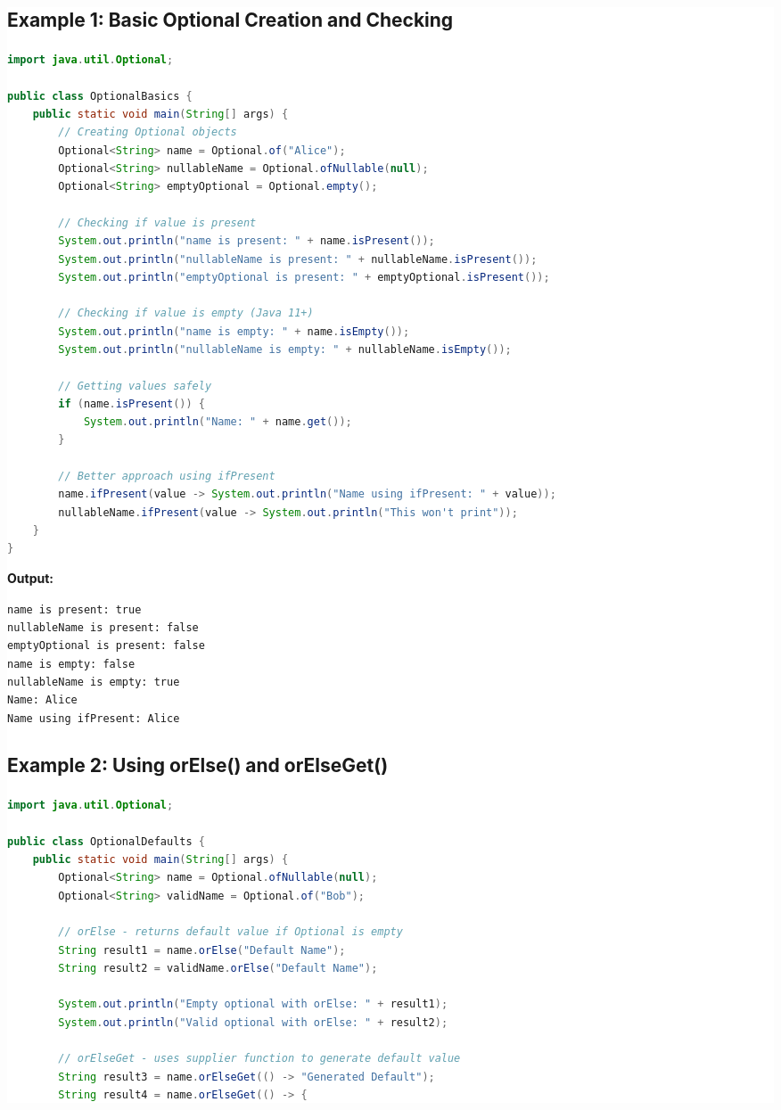 ## Example 1: Basic Optional Creation and Checking

```java
import java.util.Optional;

public class OptionalBasics {
    public static void main(String[] args) {
        // Creating Optional objects
        Optional<String> name = Optional.of("Alice");
        Optional<String> nullableName = Optional.ofNullable(null);
        Optional<String> emptyOptional = Optional.empty();

        // Checking if value is present
        System.out.println("name is present: " + name.isPresent());
        System.out.println("nullableName is present: " + nullableName.isPresent());
        System.out.println("emptyOptional is present: " + emptyOptional.isPresent());

        // Checking if value is empty (Java 11+)
        System.out.println("name is empty: " + name.isEmpty());
        System.out.println("nullableName is empty: " + nullableName.isEmpty());

        // Getting values safely
        if (name.isPresent()) {
            System.out.println("Name: " + name.get());
        }

        // Better approach using ifPresent
        name.ifPresent(value -> System.out.println("Name using ifPresent: " + value));
        nullableName.ifPresent(value -> System.out.println("This won't print"));
    }
}
```

**Output:**
```
name is present: true
nullableName is present: false
emptyOptional is present: false
name is empty: false
nullableName is empty: true
Name: Alice
Name using ifPresent: Alice
```

## Example 2: Using orElse() and orElseGet()

```java
import java.util.Optional;

public class OptionalDefaults {
    public static void main(String[] args) {
        Optional<String> name = Optional.ofNullable(null);
        Optional<String> validName = Optional.of("Bob");

        // orElse - returns default value if Optional is empty
        String result1 = name.orElse("Default Name");
        String result2 = validName.orElse("Default Name");

        System.out.println("Empty optional with orElse: " + result1);
        System.out.println("Valid optional with orElse: " + result2);

        // orElseGet - uses supplier function to generate default value
        String result3 = name.orElseGet(() -> "Generated Default");
        String result4 = name.orElseGet(() -> {
```